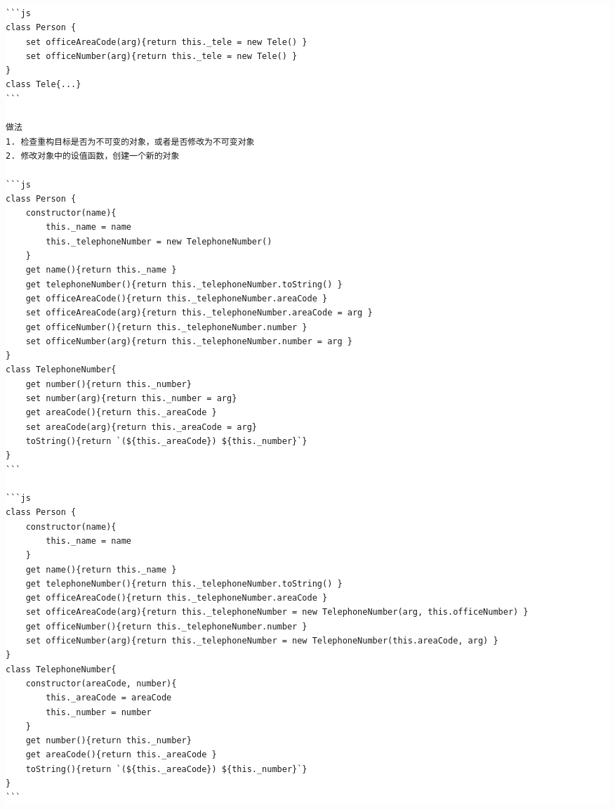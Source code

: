     ```js
    class Person {
        set officeAreaCode(arg){return this._tele = new Tele() }
        set officeNumber(arg){return this._tele = new Tele() }
    }
    class Tele{...}
    ```

    做法
    1. 检查重构目标是否为不可变的对象，或者是否修改为不可变对象
    2. 修改对象中的设值函数，创建一个新的对象

    ```js
    class Person {
        constructor(name){
            this._name = name
            this._telephoneNumber = new TelephoneNumber()
        }
        get name(){return this._name }
        get telephoneNumber(){return this._telephoneNumber.toString() }
        get officeAreaCode(){return this._telephoneNumber.areaCode }
        set officeAreaCode(arg){return this._telephoneNumber.areaCode = arg }
        get officeNumber(){return this._telephoneNumber.number }
        set officeNumber(arg){return this._telephoneNumber.number = arg }
    }
    class TelephoneNumber{
        get number(){return this._number}
        set number(arg){return this._number = arg}
        get areaCode(){return this._areaCode }
        set areaCode(arg){return this._areaCode = arg}
        toString(){return `(${this._areaCode}) ${this._number}`}
    }
    ```

    ```js
    class Person {
        constructor(name){
            this._name = name
        }
        get name(){return this._name }
        get telephoneNumber(){return this._telephoneNumber.toString() }
        get officeAreaCode(){return this._telephoneNumber.areaCode }
        set officeAreaCode(arg){return this._telephoneNumber = new TelephoneNumber(arg, this.officeNumber) }
        get officeNumber(){return this._telephoneNumber.number }
        set officeNumber(arg){return this._telephoneNumber = new TelephoneNumber(this.areaCode, arg) }
    }
    class TelephoneNumber{
        constructor(areaCode, number){
            this._areaCode = areaCode
            this._number = number
        }
        get number(){return this._number}
        get areaCode(){return this._areaCode }
        toString(){return `(${this._areaCode}) ${this._number}`}
    }
    ```
